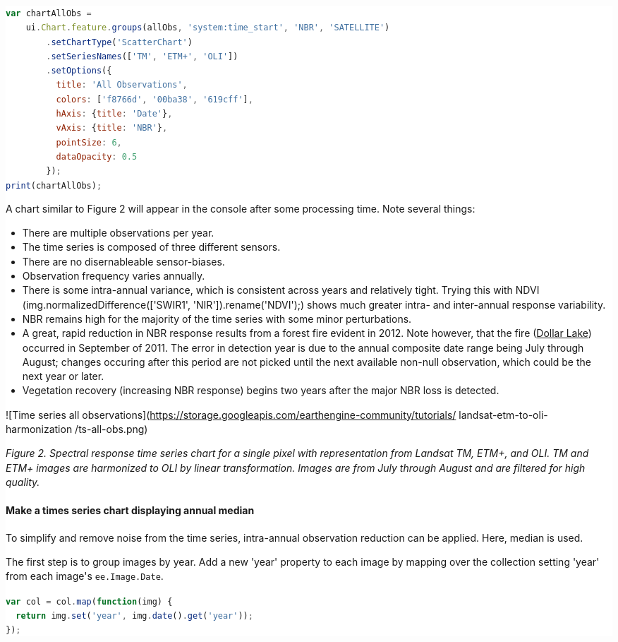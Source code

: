 ```js
var chartAllObs =
    ui.Chart.feature.groups(allObs, 'system:time_start', 'NBR', 'SATELLITE')
        .setChartType('ScatterChart')
        .setSeriesNames(['TM', 'ETM+', 'OLI'])
        .setOptions({
          title: 'All Observations',
          colors: ['f8766d', '00ba38', '619cff'],
          hAxis: {title: 'Date'},
          vAxis: {title: 'NBR'},
          pointSize: 6,
          dataOpacity: 0.5
        });
print(chartAllObs);
```

A chart similar to Figure 2 will appear in the console after some processing
time. Note several things:

- There are multiple observations per year.
- The time series is composed of three different sensors.
- There are no disernableable sensor-biases.
- Observation frequency varies annually.
- There is some intra-annual variance, which is consistent across years and
relatively tight. Trying this with NDVI (img.normalizedDifference(['SWIR1', 'NIR']).rename('NDVI');)
shows much greater intra- and inter-annual response variability.
- NBR remains high for the majority of the time series with some minor perturbations.
- A great, rapid reduction in NBR response results from a forest fire evident in 2012. Note
however, that the fire ([Dollar Lake](#the-dollar-lake-fire)) occurred in September of 2011.
The error in detection year is due to the annual composite date range being July through
August; changes occuring after this period are not picked until the next available non-null
observation, which could be the next year or later.
- Vegetation recovery (increasing NBR response) begins two years after the major NBR
loss is detected.

![Time series all observations](https://storage.googleapis.com/earthengine-community/tutorials/
landsat-etm-to-oli-harmonization
/ts-all-obs.png)

_Figure 2. Spectral response time series chart for a single pixel
with representation from Landsat TM, ETM+, and OLI. TM and ETM+ images
are harmonized to OLI by linear transformation. Images are from July
through August and are filtered for high quality._

#### Make a times series chart displaying annual median

To simplify and remove noise from the time series, intra-annual observation reduction
can be applied. Here, median is used.

The first step is to group images by year. Add a new 'year' property to each image by
mapping over the collection setting 'year' from each image's `ee.Image.Date`.

```js
var col = col.map(function(img) {
  return img.set('year', img.date().get('year'));
});
```
